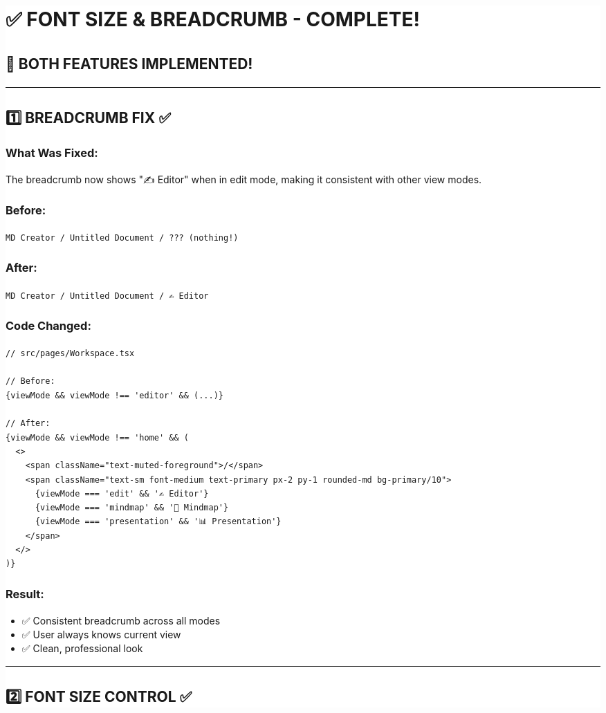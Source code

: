 # ✅ **FONT SIZE & BREADCRUMB - COMPLETE!**

## 🎉 **BOTH FEATURES IMPLEMENTED!**

---

## 1️⃣ **BREADCRUMB FIX** ✅

### **What Was Fixed:**
The breadcrumb now shows "✍️ Editor" when in edit mode, making it consistent with other view modes.

### **Before:**
```
MD Creator / Untitled Document / ??? (nothing!)
```

### **After:**
```
MD Creator / Untitled Document / ✍️ Editor
```

### **Code Changed:**
```tsx
// src/pages/Workspace.tsx

// Before:
{viewMode && viewMode !== 'editor' && (...)}

// After:
{viewMode && viewMode !== 'home' && (
  <>
    <span className="text-muted-foreground">/</span>
    <span className="text-sm font-medium text-primary px-2 py-1 rounded-md bg-primary/10">
      {viewMode === 'edit' && '✍️ Editor'}
      {viewMode === 'mindmap' && '🧠 Mindmap'}
      {viewMode === 'presentation' && '📊 Presentation'}
    </span>
  </>
)}
```

### **Result:**
- ✅ Consistent breadcrumb across all modes
- ✅ User always knows current view
- ✅ Clean, professional look

---

## 2️⃣ **FONT SIZE CONTROL** ✅
